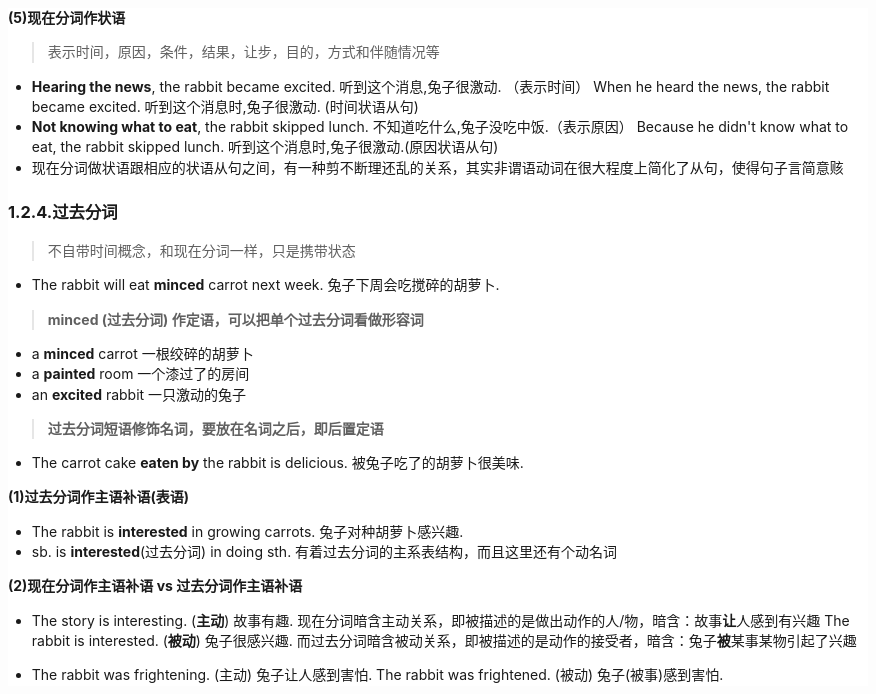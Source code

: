 

**(5)现在分词作状语**

>表示时间，原因，条件，结果，让步，目的，方式和伴随情况等
>

+ **Hearing the news**, the rabbit became excited.
  听到这个消息,兔子很激动. （表示时间）
  When he heard the news, the rabbit became excited.
  听到这个消息时,兔子很激动. (时间状语从句)
+ **Not knowing what to eat**, the rabbit skipped lunch.
  不知道吃什么,兔子没吃中饭.（表示原因）
  Because he didn't know what to eat, the rabbit skipped lunch.
  听到这个消息时,兔子很激动.(原因状语从句)
+ 现在分词做状语跟相应的状语从句之间，有一种剪不断理还乱的关系，其实非谓语动词在很大程度上简化了从句，使得句子言简意赅



### 1.2.4.过去分词

>不自带时间概念，和现在分词一样，只是携带状态

+ The rabbit will eat **minced** carrot next week.
  兔子下周会吃搅碎的胡萝卜.



>**minced (过去分词) 作定语，可以把单个过去分词看做形容词**

+ a **minced** carrot 一根绞碎的胡萝卜
+ a **painted** room 一个漆过了的房间
+ an **excited** rabbit 一只激动的兔子



>**过去分词短语修饰名词，要放在名词之后，即后置定语**

+ The carrot cake **eaten by** the rabbit is delicious.
  被兔子吃了的胡萝卜很美味.



**(1)过去分词作主语补语(表语)**

+ The rabbit is **interested** in growing carrots. 
  兔子对种胡萝卜感兴趣.
+ sb. is **interested**(过去分词) in doing sth.
  有着过去分词的主系表结构，而且这里还有个动名词



**(2)现在分词作主语补语 vs 过去分词作主语补语**

+ The story is interesting. (**主动**)
  故事有趣.  现在分词暗含主动关系，即被描述的是做出动作的人/物，暗含：故事**让**人感到有兴趣
  The rabbit is interested. (**被动**)
  兔子很感兴趣. 而过去分词暗含被动关系，即被描述的是动作的接受者，暗含：兔子**被**某事某物引起了兴趣

+ The rabbit was frightening.  (主动)
  兔子让人感到害怕.
  The rabbit was frightened. (被动)
  兔子(被事)感到害怕.
